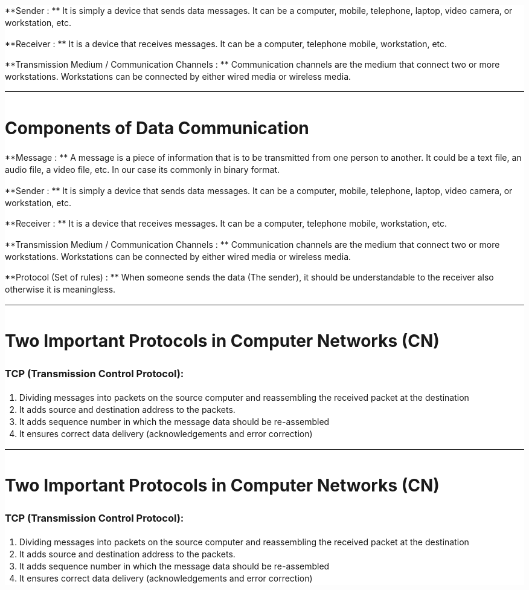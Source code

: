 **Sender : ** 
It is simply a device that sends data messages. It can be a computer, mobile, telephone, laptop, video camera, or workstation, etc.

**Receiver : ** 
It is a device that receives messages. It can be a computer, telephone mobile, workstation, etc.

**Transmission Medium / Communication Channels : ** 
Communication channels are the medium that connect two or more workstations. Workstations can be connected by either wired media or wireless media.

---
# Components of Data Communication 
**Message : ** 
A message is a piece of information that is to be transmitted from one person to another. It could be a text file, an audio file, a video file, etc. In our case its commonly in binary format.

**Sender : ** 
It is simply a device that sends data messages. It can be a computer, mobile, telephone, laptop, video camera, or workstation, etc.

**Receiver : ** 
It is a device that receives messages. It can be a computer, telephone mobile, workstation, etc.

**Transmission Medium / Communication Channels : ** 
Communication channels are the medium that connect two or more workstations. Workstations can be connected by either wired media or wireless media.

**Protocol (Set of rules) : ** 
When someone sends the data (The sender), it should be understandable to the receiver also otherwise it is meaningless. 


---
# Two Important Protocols in Computer Networks (CN)

###  TCP (Transmission Control Protocol): 
1. Dividing messages into packets on the source computer and reassembling the received packet at the destination 
1. It adds source and destination address to the packets.
1. It adds sequence number in which the message data should be re-assembled
1. It ensures correct data delivery (acknowledgements and error correction)

---
# Two Important Protocols in Computer Networks (CN)

###  TCP (Transmission Control Protocol): 
1. Dividing messages into packets on the source computer and reassembling the received packet at the destination 
1. It adds source and destination address to the packets.
1. It adds sequence number in which the message data should be re-assembled
1. It ensures correct data delivery (acknowledgements and error correction)

